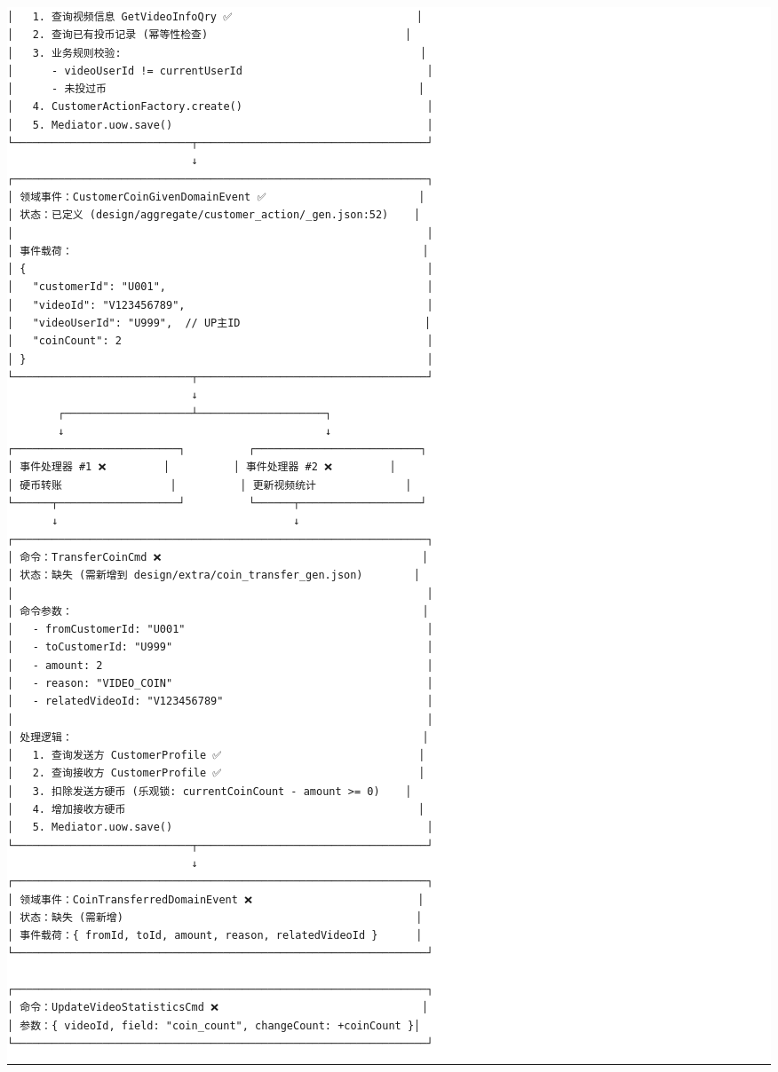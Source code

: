 ```
│   1. 查询视频信息 GetVideoInfoQry ✅                             │
│   2. 查询已有投币记录 (幂等性检查)                               │
│   3. 业务规则校验:                                               │
│      - videoUserId != currentUserId                             │
│      - 未投过币                                                 │
│   4. CustomerActionFactory.create()                             │
│   5. Mediator.uow.save()                                        │
└────────────────────────────┬────────────────────────────────────┘
                             ↓
┌─────────────────────────────────────────────────────────────────┐
│ 领域事件：CustomerCoinGivenDomainEvent ✅                        │
│ 状态：已定义 (design/aggregate/customer_action/_gen.json:52)    │
│                                                                 │
│ 事件载荷：                                                       │
│ {                                                               │
│   "customerId": "U001",                                         │
│   "videoId": "V123456789",                                      │
│   "videoUserId": "U999",  // UP主ID                             │
│   "coinCount": 2                                                │
│ }                                                               │
└────────────────────────────┬────────────────────────────────────┘
                             ↓
        ┌────────────────────┴────────────────────┐
        ↓                                         ↓
┌──────────────────────────┐          ┌──────────────────────────┐
│ 事件处理器 #1 ❌         │          │ 事件处理器 #2 ❌         │
│ 硬币转账                 │          │ 更新视频统计              │
└──────┬───────────────────┘          └──────┬───────────────────┘
       ↓                                     ↓
┌─────────────────────────────────────────────────────────────────┐
│ 命令：TransferCoinCmd ❌                                         │
│ 状态：缺失 (需新增到 design/extra/coin_transfer_gen.json)        │
│                                                                 │
│ 命令参数：                                                       │
│   - fromCustomerId: "U001"                                      │
│   - toCustomerId: "U999"                                        │
│   - amount: 2                                                   │
│   - reason: "VIDEO_COIN"                                        │
│   - relatedVideoId: "V123456789"                                │
│                                                                 │
│ 处理逻辑：                                                       │
│   1. 查询发送方 CustomerProfile ✅                               │
│   2. 查询接收方 CustomerProfile ✅                               │
│   3. 扣除发送方硬币 (乐观锁: currentCoinCount - amount >= 0)    │
│   4. 增加接收方硬币                                              │
│   5. Mediator.uow.save()                                        │
└────────────────────────────┬────────────────────────────────────┘
                             ↓
┌─────────────────────────────────────────────────────────────────┐
│ 领域事件：CoinTransferredDomainEvent ❌                          │
│ 状态：缺失 (需新增)                                              │
│ 事件载荷：{ fromId, toId, amount, reason, relatedVideoId }      │
└─────────────────────────────────────────────────────────────────┘

┌─────────────────────────────────────────────────────────────────┐
│ 命令：UpdateVideoStatisticsCmd ❌                                │
│ 参数：{ videoId, field: "coin_count", changeCount: +coinCount }│
└─────────────────────────────────────────────────────────────────┘
```

---